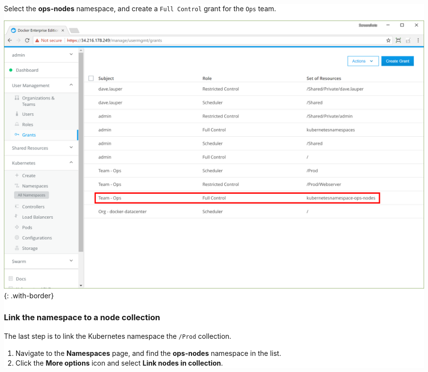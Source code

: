 
Select the **ops-nodes** namespace, and create a `Full Control` grant for the
`Ops` team.

![](../images/isolate-nodes-6.png){: .with-border}

### Link the namespace to a node collection

The last step is to link the Kubernetes namespace the `/Prod` collection.

1.  Navigate to the **Namespaces** page, and find the **ops-nodes** namespace
    in the list.
2.  Click the **More options** icon and select **Link nodes in collection**. 
    